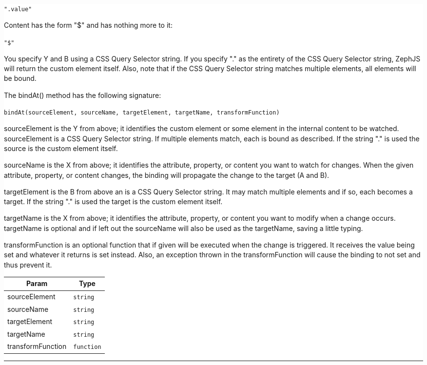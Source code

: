     ".value"

  Content has the form "$" and has nothing more to it:

    "$"

You specify Y and B using a CSS Query Selector string.  If you specify
"." as the entirety of the CSS Query Selector string, ZephJS will return
the custom element itself.  Also, note that if the CSS Query Selector
string matches multiple elements, all elements will be bound.

The bindAt() method has the following signature:

    bindAt(sourceElement, sourceName, targetElement, targetName, transformFunction)

sourceElement is the Y from above; it identifies the custom element or
some element in the internal content to be watched.  sourceElement is a
CSS Query Selector string.  If multiple elements match, each is bound
as described.  If the string "." is used the source is the custom element
itself.

sourceName is the X from above; it identifies the attribute, property,
or content you want to watch for changes.  When the given attribute,
property, or content changes, the binding will propagate the change
to the target (A and B).

targetElement is the B from above an is a CSS Query Selector string.
It may match multiple elements and if so, each becomes a target.  If
the string "." is used the target is the custom element itself.

targetName is the X from above; it identifies the attribute, property,
or content you want to modify when a change occurs.  targetName is
optional and if left out the sourceName will also be used as the
targetName, saving a little typing.

transformFunction is an optional function that if given will be
executed when the change is triggered.  It receives the value being
set and whatever it returns is set instead.  Also, an exception
thrown in the transformFunction will cause the binding to not
set and thus prevent it.  

| Param | Type |
| --- | --- |
| sourceElement | <code>string</code> | 
| sourceName | <code>string</code> | 
| targetElement | <code>string</code> | 
| targetName | <code>string</code> | 
| transformFunction | <code>function</code> | 


* * *

<a name="onInit"></a>
